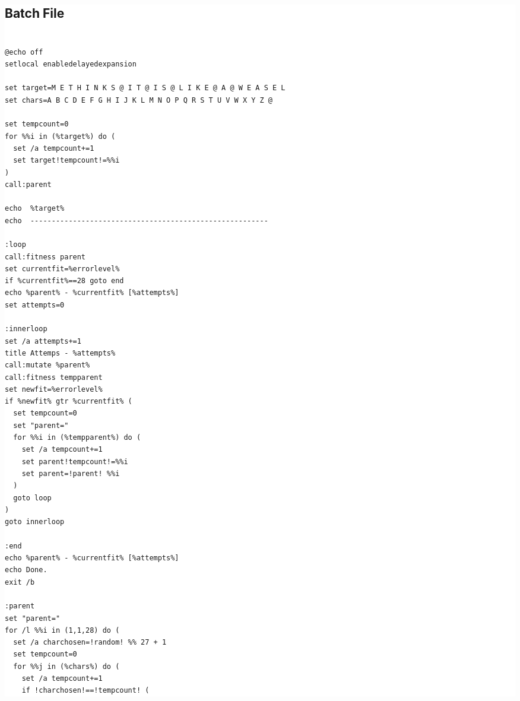 ```txt

```



## Batch File


```dos

@echo off
setlocal enabledelayedexpansion

set target=M E T H I N K S @ I T @ I S @ L I K E @ A @ W E A S E L
set chars=A B C D E F G H I J K L M N O P Q R S T U V W X Y Z @

set tempcount=0
for %%i in (%target%) do (
  set /a tempcount+=1
  set target!tempcount!=%%i
)
call:parent

echo  %target%
echo  --------------------------------------------------------

:loop
call:fitness parent
set currentfit=%errorlevel%
if %currentfit%==28 goto end
echo %parent% - %currentfit% [%attempts%]
set attempts=0

:innerloop
set /a attempts+=1
title Attemps - %attempts%
call:mutate %parent%
call:fitness tempparent
set newfit=%errorlevel%
if %newfit% gtr %currentfit% (
  set tempcount=0
  set "parent="
  for %%i in (%tempparent%) do (
    set /a tempcount+=1
    set parent!tempcount!=%%i
    set parent=!parent! %%i
  )
  goto loop
)
goto innerloop

:end
echo %parent% - %currentfit% [%attempts%]
echo Done.
exit /b

:parent
set "parent="
for /l %%i in (1,1,28) do (
  set /a charchosen=!random! %% 27 + 1
  set tempcount=0
  for %%j in (%chars%) do (
    set /a tempcount+=1
    if !charchosen!==!tempcount! (
```